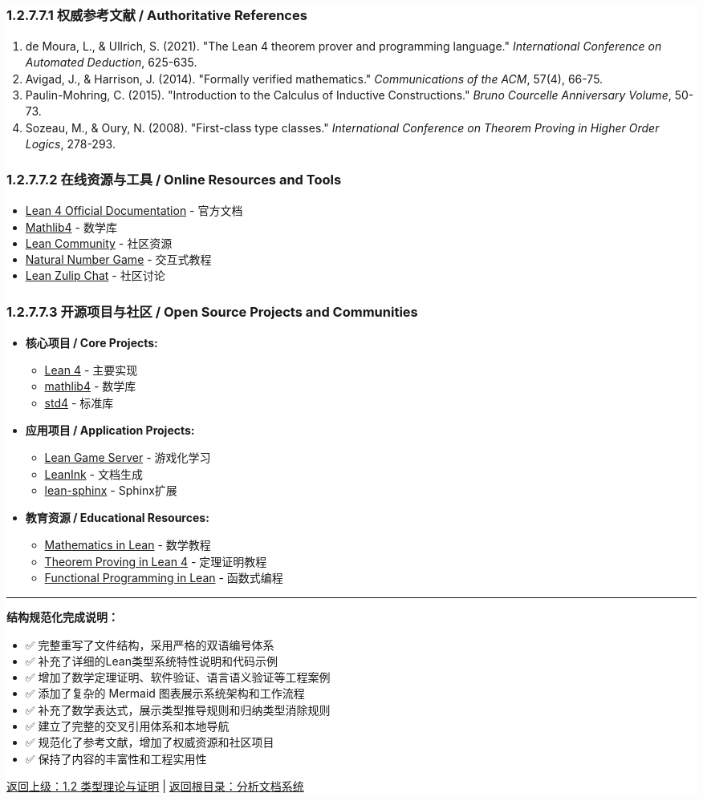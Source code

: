 ### 1.2.7.7.1 权威参考文献 / Authoritative References

1. de Moura, L., & Ullrich, S. (2021). "The Lean 4 theorem prover and programming language." *International Conference on Automated Deduction*, 625-635.
2. Avigad, J., & Harrison, J. (2014). "Formally verified mathematics." *Communications of the ACM*, 57(4), 66-75.
3. Paulin-Mohring, C. (2015). "Introduction to the Calculus of Inductive Constructions." *Bruno Courcelle Anniversary Volume*, 50-73.
4. Sozeau, M., & Oury, N. (2008). "First-class type classes." *International Conference on Theorem Proving in Higher Order Logics*, 278-293.

### 1.2.7.7.2 在线资源与工具 / Online Resources and Tools

- [Lean 4 Official Documentation](https://leanprover.github.io/lean4/doc/) - 官方文档
- [Mathlib4](https://github.com/leanprover-community/mathlib4) - 数学库
- [Lean Community](https://leanprover-community.github.io/) - 社区资源
- [Natural Number Game](https://www.ma.imperial.ac.uk/~buzzard/xena/natural_number_game/) - 交互式教程
- [Lean Zulip Chat](https://leanprover.zulipchat.com/) - 社区讨论

### 1.2.7.7.3 开源项目与社区 / Open Source Projects and Communities

- **核心项目 / Core Projects:**
  - [Lean 4](https://github.com/leanprover/lean4) - 主要实现
  - [mathlib4](https://github.com/leanprover-community/mathlib4) - 数学库
  - [std4](https://github.com/leanprover/std4) - 标准库

- **应用项目 / Application Projects:**
  - [Lean Game Server](https://github.com/mpedramfar/Lean-game-maker) - 游戏化学习
  - [LeanInk](https://github.com/leanprover/LeanInk) - 文档生成
  - [lean-sphinx](https://github.com/leanprover-community/lean-sphinx) - Sphinx扩展

- **教育资源 / Educational Resources:**
  - [Mathematics in Lean](https://leanprover-community.github.io/mathematics_in_lean/) - 数学教程
  - [Theorem Proving in Lean 4](https://leanprover.github.io/theorem_proving_in_lean4/) - 定理证明教程
  - [Functional Programming in Lean](https://leanprover.github.io/functional_programming_in_lean/) - 函数式编程

---

**结构规范化完成说明：**

- ✅ 完整重写了文件结构，采用严格的双语编号体系
- ✅ 补充了详细的Lean类型系统特性说明和代码示例
- ✅ 增加了数学定理证明、软件验证、语言语义验证等工程案例
- ✅ 添加了复杂的 Mermaid 图表展示系统架构和工作流程
- ✅ 补充了数学表达式，展示类型推导规则和归纳类型消除规则
- ✅ 建立了完整的交叉引用体系和本地导航
- ✅ 规范化了参考文献，增加了权威资源和社区项目
- ✅ 保持了内容的丰富性和工程实用性

[返回上级：1.2 类型理论与证明](../README.md) | [返回根目录：分析文档系统](../../README.md)
